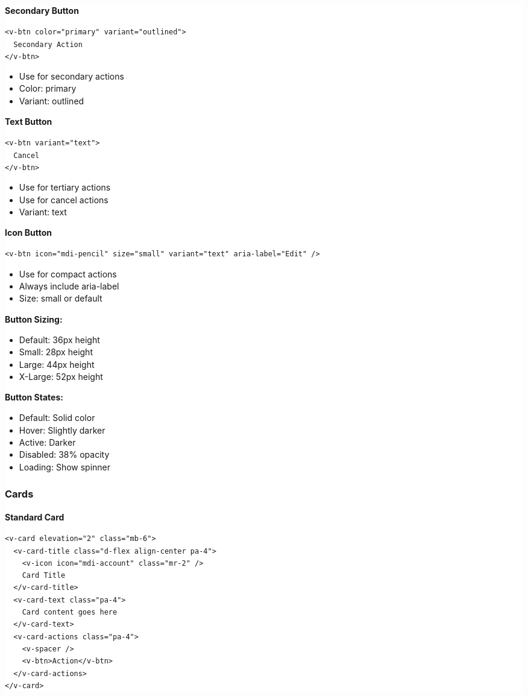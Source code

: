 **Secondary Button**
```vue
<v-btn color="primary" variant="outlined">
  Secondary Action
</v-btn>
```
- Use for secondary actions
- Color: primary
- Variant: outlined

**Text Button**
```vue
<v-btn variant="text">
  Cancel
</v-btn>
```
- Use for tertiary actions
- Use for cancel actions
- Variant: text

**Icon Button**
```vue
<v-btn icon="mdi-pencil" size="small" variant="text" aria-label="Edit" />
```
- Use for compact actions
- Always include aria-label
- Size: small or default

**Button Sizing:**
- Default: 36px height
- Small: 28px height
- Large: 44px height
- X-Large: 52px height

**Button States:**
- Default: Solid color
- Hover: Slightly darker
- Active: Darker
- Disabled: 38% opacity
- Loading: Show spinner

### Cards

**Standard Card**
```vue
<v-card elevation="2" class="mb-6">
  <v-card-title class="d-flex align-center pa-4">
    <v-icon icon="mdi-account" class="mr-2" />
    Card Title
  </v-card-title>
  <v-card-text class="pa-4">
    Card content goes here
  </v-card-text>
  <v-card-actions class="pa-4">
    <v-spacer />
    <v-btn>Action</v-btn>
  </v-card-actions>
</v-card>
```
